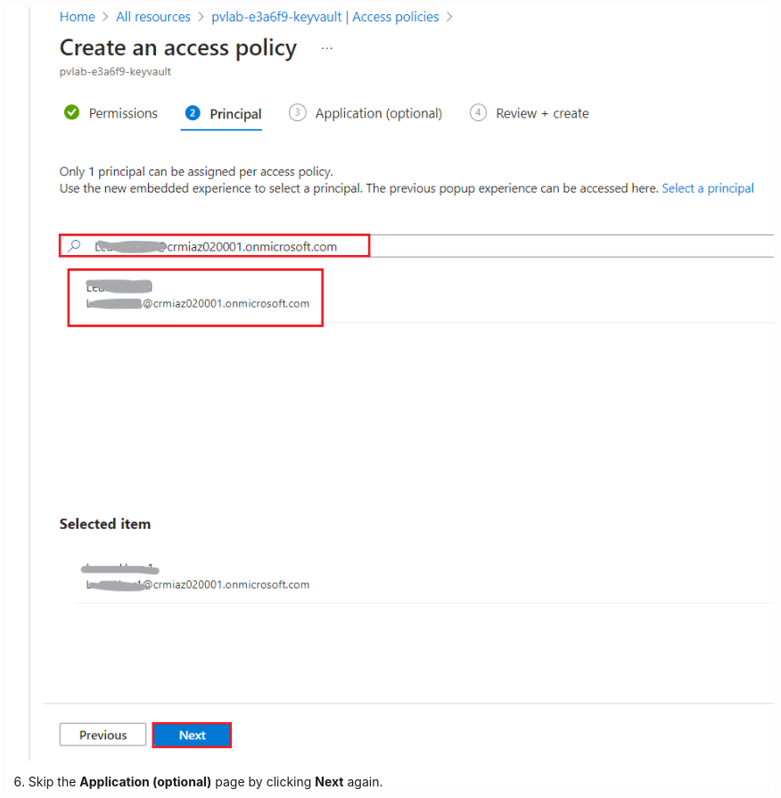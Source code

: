> ![](./media/image52.png)

6.  Skip the **Application (optional)** page by clicking **Next** again.

